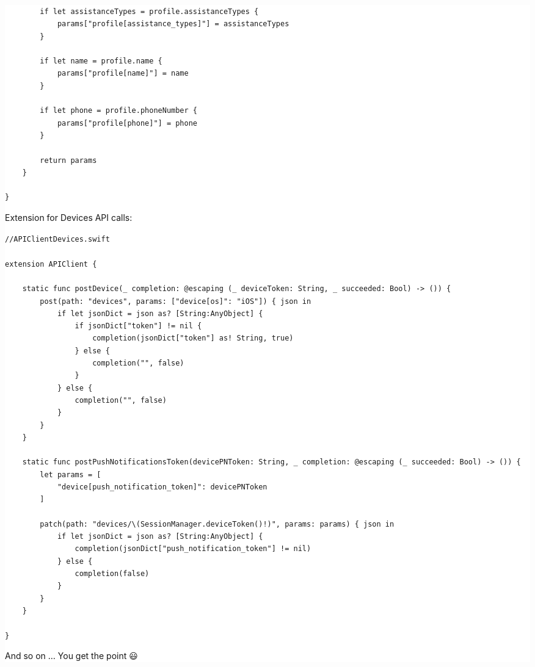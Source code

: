             if let assistanceTypes = profile.assistanceTypes {
                params["profile[assistance_types]"] = assistanceTypes
            }
            
            if let name = profile.name {
                params["profile[name]"] = name
            }
            
            if let phone = profile.phoneNumber {
                params["profile[phone]"] = phone
            }
            
            return params
        }
        
    }

Extension for Devices API calls:


    //APIClientDevices.swift
    
    extension APIClient {
        
        static func postDevice(_ completion: @escaping (_ deviceToken: String, _ succeeded: Bool) -> ()) {
            post(path: "devices", params: ["device[os]": "iOS"]) { json in
                if let jsonDict = json as? [String:AnyObject] {
                    if jsonDict["token"] != nil {
                        completion(jsonDict["token"] as! String, true)
                    } else {
                        completion("", false)
                    }
                } else {
                    completion("", false)
                }
            }
        }
        
        static func postPushNotificationsToken(devicePNToken: String, _ completion: @escaping (_ succeeded: Bool) -> ()) {
            let params = [
                "device[push_notification_token]": devicePNToken
            ]
            
            patch(path: "devices/\(SessionManager.deviceToken()!)", params: params) { json in
                if let jsonDict = json as? [String:AnyObject] {
                    completion(jsonDict["push_notification_token"] != nil)
                } else {
                    completion(false)
                }
            }
        }
        
    }

And so on … You get the point 😃 
